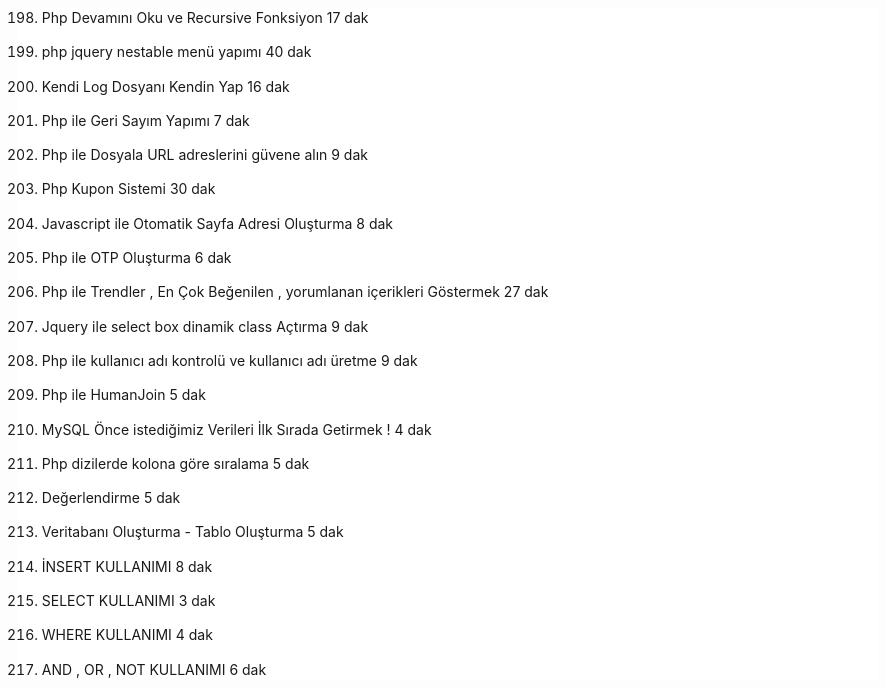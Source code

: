 198. Php Devamını Oku ve Recursive Fonksiyon
17 dak

199. php jquery nestable menü yapımı
40 dak

200. Kendi Log Dosyanı Kendin Yap
16 dak

201. Php ile Geri Sayım Yapımı
7 dak

202. Php ile Dosyala URL adreslerini güvene alın
9 dak

203. Php Kupon Sistemi
30 dak

204. Javascript ile Otomatik Sayfa Adresi Oluşturma
8 dak

205. Php ile OTP Oluşturma
6 dak

206. Php ile Trendler , En Çok Beğenilen , yorumlanan içerikleri Göstermek
27 dak

207. Jquery ile select box dinamik class Açtırma
9 dak

208. Php ile kullanıcı adı kontrolü ve kullanıcı adı üretme
9 dak

209. Php ile HumanJoin
5 dak

210. MySQL Önce istediğimiz Verileri İlk Sırada Getirmek !
4 dak

211. Php dizilerde kolona göre sıralama
5 dak

212. Değerlendirme
5 dak

213. Veritabanı Oluşturma - Tablo Oluşturma
5 dak

214. İNSERT KULLANIMI
8 dak

215. SELECT KULLANIMI
3 dak

216. WHERE KULLANIMI
4 dak

217. AND , OR , NOT KULLANIMI
6 dak
